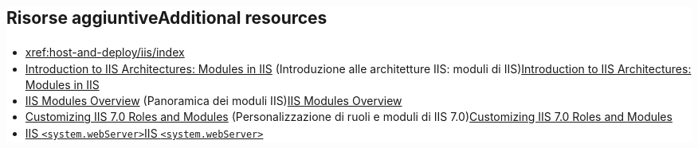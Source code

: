 ## <a name="additional-resources"></a><span data-ttu-id="7ef5a-268">Risorse aggiuntive</span><span class="sxs-lookup"><span data-stu-id="7ef5a-268">Additional resources</span></span>

* <xref:host-and-deploy/iis/index>
* <span data-ttu-id="7ef5a-269">[Introduction to IIS Architectures: Modules in IIS](/iis/get-started/introduction-to-iis/introduction-to-iis-architecture#modules-in-iis) (Introduzione alle architetture IIS: moduli di IIS)</span><span class="sxs-lookup"><span data-stu-id="7ef5a-269">[Introduction to IIS Architectures: Modules in IIS](/iis/get-started/introduction-to-iis/introduction-to-iis-architecture#modules-in-iis)</span></span>
* <span data-ttu-id="7ef5a-270">[IIS Modules Overview](/iis/get-started/introduction-to-iis/iis-modules-overview) (Panoramica dei moduli IIS)</span><span class="sxs-lookup"><span data-stu-id="7ef5a-270">[IIS Modules Overview](/iis/get-started/introduction-to-iis/iis-modules-overview)</span></span>
* <span data-ttu-id="7ef5a-271">[Customizing IIS 7.0 Roles and Modules](https://technet.microsoft.com/library/cc627313.aspx) (Personalizzazione di ruoli e moduli di IIS 7.0)</span><span class="sxs-lookup"><span data-stu-id="7ef5a-271">[Customizing IIS 7.0 Roles and Modules](https://technet.microsoft.com/library/cc627313.aspx)</span></span>
* [<span data-ttu-id="7ef5a-272">IIS `<system.webServer>`</span><span class="sxs-lookup"><span data-stu-id="7ef5a-272">IIS `<system.webServer>`</span></span>](/iis/configuration/system.webServer/)
